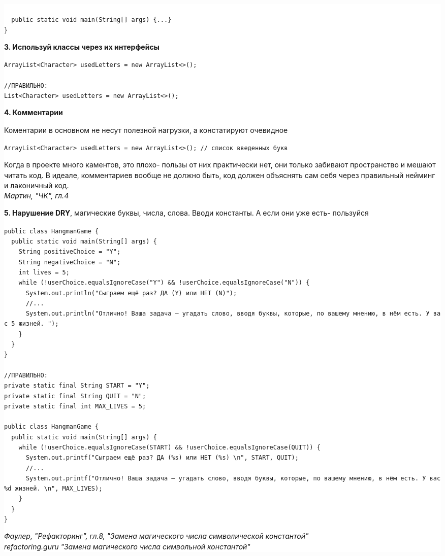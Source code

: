```

  public static void main(String[] args) {...}
}  
```

**3. Используй классы через их интерфейсы**
```
ArrayList<Character> usedLetters = new ArrayList<>(); 

//ПРАВИЛЬНО:
List<Character> usedLetters = new ArrayList<>(); 
```

**4. Комментарии**

Коментарии в основном не несут полезной нагрузки, а констатируют очевидное
```
ArrayList<Character> usedLetters = new ArrayList<>(); // список введенных букв
```
Когда в проекте много каментов, это плохо- пользы от них практически нет, они только забивают пространство и мешают читать код.
В идеале, комментариев вообще не должно быть, код должен объяснять сам себя через правильный нейминг и лаконичный код.  
*Мартин, "ЧК", гл.4*

**5. Нарушение DRY**, магические буквы, числа, слова. Вводи константы. А если они уже есть- пользуйся
```
public class HangmanGame {
  public static void main(String[] args) {
    String positiveChoice = "Y";
    String negativeChoice = "N";
    int lives = 5;
    while (!userChoice.equalsIgnoreCase("Y") && !userChoice.equalsIgnoreCase("N")) {
      System.out.println("Сыграем ещё раз? ДА (Y) или НЕТ (N)");
      //...
      System.out.println("Отлично! Ваша задача — угадать слово, вводя буквы, которые, по вашему мнению, в нём есть. У вас 5 жизней. ");
    }
  }
}

//ПРАВИЛЬНО:
private static final String START = "Y";
private static final String QUIT = "N";
private static final int MAX_LIVES = 5;

public class HangmanGame {
  public static void main(String[] args) {
    while (!userChoice.equalsIgnoreCase(START) && !userChoice.equalsIgnoreCase(QUIT)) {
      System.out.printf("Сыграем ещё раз? ДА (%s) или НЕТ (%s) \n", START, QUIT);
      //...
      System.out.printf("Отлично! Ваша задача — угадать слово, вводя буквы, которые, по вашему мнению, в нём есть. У вас %d жизней. \n", MAX_LIVES);
    }
  }
}
```
*Фаулер, "Рефакторинг", гл.8, "Замена магического числа символической константой"*   
*refactoring.guru "Замена магического числа символьной константой"*  

